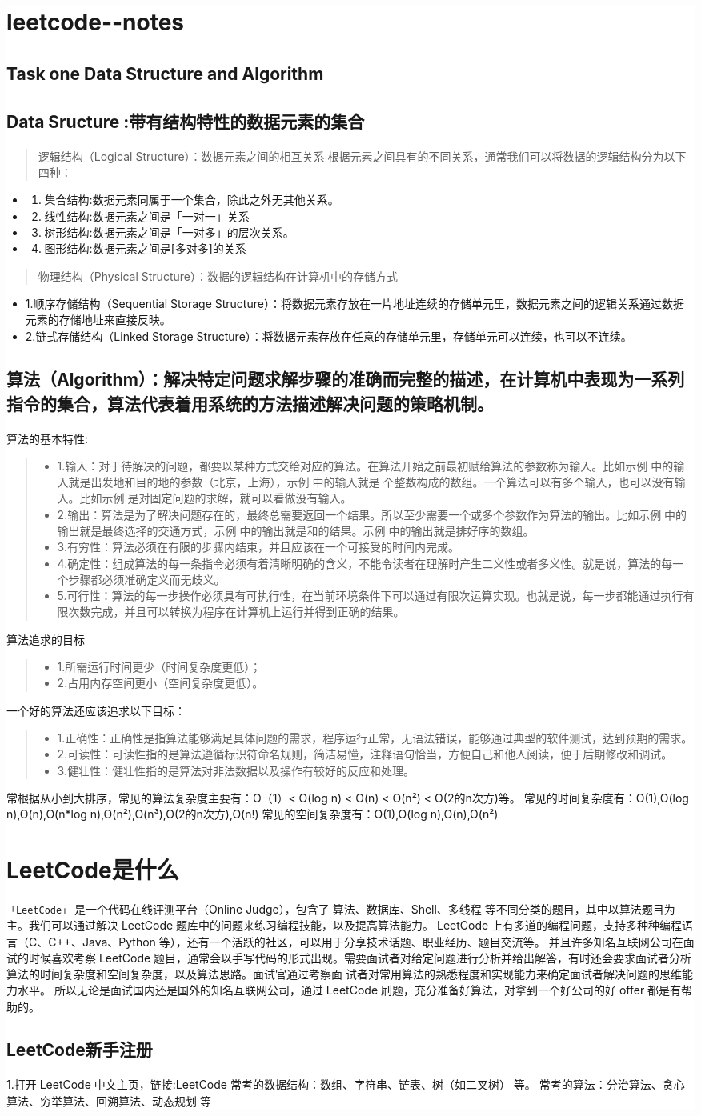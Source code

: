 leetcode--notes
===
Task one Data Structure and Algorithm
------
## Data Sructure :带有结构特性的数据元素的集合

>逻辑结构（Logical Structure）：数据元素之间的相互关系
根据元素之间具有的不同关系，通常我们可以将数据的逻辑结构分为以下四种：
* 1. 集合结构:数据元素同属于一个集合，除此之外无其他关系。
* 2. 线性结构:数据元素之间是「一对一」关系
* 3. 树形结构:数据元素之间是「一对多」的层次关系。
* 4. 图形结构:数据元素之间是[多对多]的关系

>物理结构（Physical Structure）：数据的逻辑结构在计算机中的存储方式
* 1.顺序存储结构（Sequential Storage Structure）：将数据元素存放在一片地址连续的存储单元里，数据元素之间的逻辑关系通过数据元素的存储地址来直接反映。
 * 2.链式存储结构（Linked Storage Structure）：将数据元素存放在任意的存储单元里，存储单元可以连续，也可以不连续。

## 算法（Algorithm）：解决特定问题求解步骤的准确而完整的描述，在计算机中表现为一系列指令的集合，算法代表着用系统的方法描述解决问题的策略机制。
算法的基本特性:
>* 1.输入：对于待解决的问题，都要以某种方式交给对应的算法。在算法开始之前最初赋给算法的参数称为输入。比如示例 
 中的输入就是出发地和目的地的参数（北京，上海），示例 
 中的输入就是 
 个整数构成的数组。一个算法可以有多个输入，也可以没有输入。比如示例 
 是对固定问题的求解，就可以看做没有输入。
>* 2.输出：算法是为了解决问题存在的，最终总需要返回一个结果。所以至少需要一个或多个参数作为算法的输出。比如示例 
 中的输出就是最终选择的交通方式，示例 
 中的输出就是和的结果。示例 
 中的输出就是排好序的数组。
>* 3.有穷性：算法必须在有限的步骤内结束，并且应该在一个可接受的时间内完成。<br>
>* 4.确定性：组成算法的每一条指令必须有着清晰明确的含义，不能令读者在理解时产生二义性或者多义性。就是说，算法的每一个步骤都必须准确定义而无歧义。<br>
>* 5.可行性：算法的每一步操作必须具有可执行性，在当前环境条件下可以通过有限次运算实现。也就是说，每一步都能通过执行有限次数完成，并且可以转换为程序在计算机上运行并得到正确的结果。<br>

算法追求的目标
>* 1.所需运行时间更少（时间复杂度更低）；
>* 2.占用内存空间更小（空间复杂度更低）。<br>

一个好的算法还应该追求以下目标：
>* 1.正确性：正确性是指算法能够满足具体问题的需求，程序运行正常，无语法错误，能够通过典型的软件测试，达到预期的需求。
>* 2.可读性：可读性指的是算法遵循标识符命名规则，简洁易懂，注释语句恰当，方便自己和他人阅读，便于后期修改和调试。
>* 3.健壮性：健壮性指的是算法对非法数据以及操作有较好的反应和处理。

常根据从小到大排序，常见的算法复杂度主要有：O（1）< O(log n) < O(n) < O(n²) < O(2的n次方)等。
常见的时间复杂度有：O(1),O(log n),O(n),O(n*log n),O(n²),O(n³),O(2的n次方),O(n!)
常见的空间复杂度有：O(1),O(log n),O(n),O(n²)

# LeetCode是什么
  `「LeetCode」` 是一个代码在线评测平台（Online Judge），包含了 算法、数据库、Shell、多线程 等不同分类的题目，其中以算法题目为主。我们可以通过解决 LeetCode 题库中的问题来练习编程技能，以及提高算法能力。
  LeetCode 上有多道的编程问题，支持多种种编程语言（C、C++、Java、Python 等），还有一个活跃的社区，可以用于分享技术话题、职业经历、题目交流等。
  并且许多知名互联网公司在面试的时候喜欢考察 LeetCode 题目，通常会以手写代码的形式出现。需要面试者对给定问题进行分析并给出解答，有时还会要求面试者分析算法的时间复杂度和空间复杂度，以及算法思路。面试官通过考察面  试者对常用算法的熟悉程度和实现能力来确定面试者解决问题的思维能力水平。
  所以无论是面试国内还是国外的知名互联网公司，通过 LeetCode 刷题，充分准备好算法，对拿到一个好公司的好 offer 都是有帮助的。
## LeetCode新手注册
1.打开 LeetCode 中文主页，链接:[LeetCode](https://leetcode.cn/)
常考的数据结构：数组、字符串、链表、树（如二叉树） 等。
常考的算法：分治算法、贪心算法、穷举算法、回溯算法、动态规划 等
